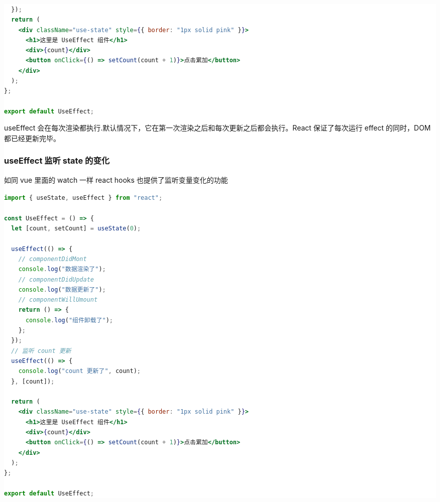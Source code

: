 ```jsx
  });
  return (
    <div className="use-state" style={{ border: "1px solid pink" }}>
      <h1>这里是 UseEffect 组件</h1>
      <div>{count}</div>
      <button onClick={() => setCount(count + 1)}>点击累加</button>
    </div>
  );
};

export default UseEffect;
```

useEffect 会在每次渲染都执行.默认情况下，它在第一次渲染之后和每次更新之后都会执行。React 保证了每次运行 effect 的同时，DOM 都已经更新完毕。

### useEffect 监听 state 的变化

如同 vue 里面的 watch 一样 react hooks 也提供了监听变量变化的功能

```jsx
import { useState, useEffect } from "react";

const UseEffect = () => {
  let [count, setCount] = useState(0);

  useEffect(() => {
    // componentDidMont
    console.log("数据渲染了");
    // componentDidUpdate
    console.log("数据更新了");
    // componentWillUmount
    return () => {
      console.log("组件卸载了");
    };
  });
  // 监听 count 更新
  useEffect(() => {
    console.log("count 更新了", count);
  }, [count]);

  return (
    <div className="use-state" style={{ border: "1px solid pink" }}>
      <h1>这里是 UseEffect 组件</h1>
      <div>{count}</div>
      <button onClick={() => setCount(count + 1)}>点击累加</button>
    </div>
  );
};

export default UseEffect;
```
